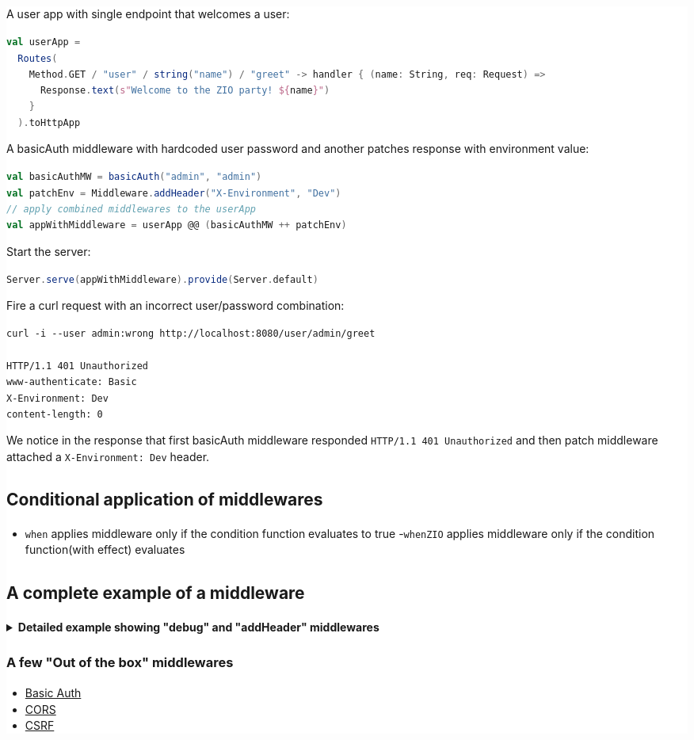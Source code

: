 A user app with single endpoint that welcomes a user:

```scala mdoc:silent
val userApp = 
  Routes(
    Method.GET / "user" / string("name") / "greet" -> handler { (name: String, req: Request) =>
      Response.text(s"Welcome to the ZIO party! ${name}")
    }
  ).toHttpApp
```

A basicAuth middleware with hardcoded user password and another patches response with environment value:

```scala mdoc:silent
val basicAuthMW = basicAuth("admin", "admin")
val patchEnv = Middleware.addHeader("X-Environment", "Dev")
// apply combined middlewares to the userApp
val appWithMiddleware = userApp @@ (basicAuthMW ++ patchEnv)
```

Start the server:

```scala mdoc:silent
Server.serve(appWithMiddleware).provide(Server.default)
```

Fire a curl request with an incorrect user/password combination:

```
curl -i --user admin:wrong http://localhost:8080/user/admin/greet

HTTP/1.1 401 Unauthorized
www-authenticate: Basic
X-Environment: Dev
content-length: 0
```

We notice in the response that first basicAuth middleware responded `HTTP/1.1 401 Unauthorized` and then patch middleware attached a `X-Environment: Dev` header. 

## Conditional application of middlewares

- `when` applies middleware only if the condition function evaluates to true
-`whenZIO` applies middleware only if the condition function(with effect) evaluates

## A complete example of a middleware

<details><summary><b>Detailed example showing "debug" and "addHeader" middlewares</b></summary></details>   

### A few "Out of the box" middlewares
- [Basic Auth](https://zio.github.io/zio-http/docs/v1.x/examples/advanced-examples/middleware_basic_auth) 
- [CORS](https://zio.github.io/zio-http/docs/v1.x/examples/advanced-examples/middleware_cors)
- [CSRF](https://zio.github.io/zio-http/docs/v1.x/examples/advanced-examples/middleware_csrf)
